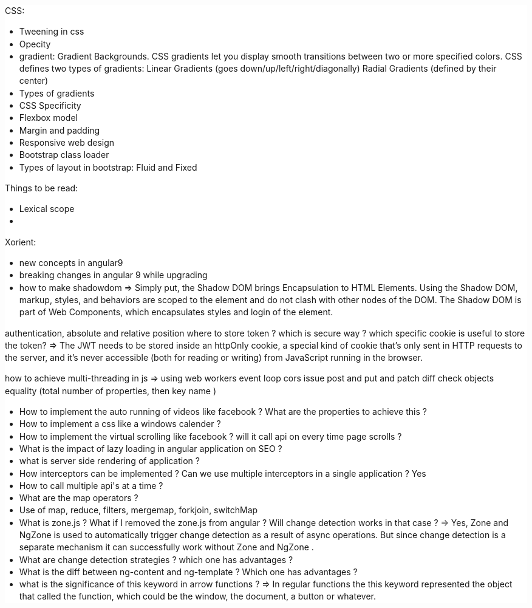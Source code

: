 CSS:
- Tweening in css
- Opecity
- gradient: Gradient Backgrounds. CSS gradients let you display smooth transitions between two or more specified colors. 
	CSS defines two types of gradients: Linear Gradients (goes down/up/left/right/diagonally) Radial Gradients (defined by their center)
- Types of gradients
- CSS Specificity
- Flexbox model
- Margin and padding
- Responsive web design
- Bootstrap class loader
- Types of layout in bootstrap: Fluid and Fixed


Things to be read:
- Lexical scope
- 

Xorient:
- new concepts in angular9
- breaking changes in angular 9 while upgrading
- how to make 
shadowdom => Simply put, the Shadow DOM brings Encapsulation to HTML Elements. Using the Shadow DOM, markup, styles, and behaviors are scoped to 
the element and do not clash with other nodes of the DOM. The Shadow DOM is part of Web Components, which encapsulates styles and login of the element.

authentication, 
absolute and relative position 
where to store token ? which is secure way ? which specific cookie is useful to store the token?
=> The JWT needs to be stored inside an httpOnly cookie, a special kind of cookie that’s only sent in HTTP requests to the server, 
and it’s never accessible (both for reading or writing) from JavaScript running in the browser.


how to achieve multi-threading in js => using web workers
event loop 
cors issue
post and put and patch diff
check objects equality (total number of properties, then key name )



- How to implement the auto running of videos like facebook ? What are the properties to achieve this ?
- How to implement a css like a windows calender ?
- How to implement the virtual scrolling like facebook ? will it call api on every time page scrolls ?
- What is the impact of lazy loading in angular application on SEO ?
- what is server side rendering of application ?
- How interceptors can be implemented ? Can we use multiple interceptors in a single application ? Yes
- How to call multiple api's at a time ? 
- What are the map operators ?
- Use of map, reduce, filters, mergemap, forkjoin, switchMap
- What is zone.js ? What if I removed the zone.js from angular ? Will change detection works in that case ?
=> Yes, Zone and NgZone is used to automatically trigger change detection as a result of async operations. 
	But since change detection is a separate mechanism it can successfully work without Zone and NgZone .
- What are change detection strategies ? which one has advantages ?
- What is the diff between ng-content and ng-template ? Which one has advantages ?
- what is the significance of this keyword in arrow functions ? 
=> In regular functions the this keyword represented the object that called the function, which could be the window, the document, a button or whatever.